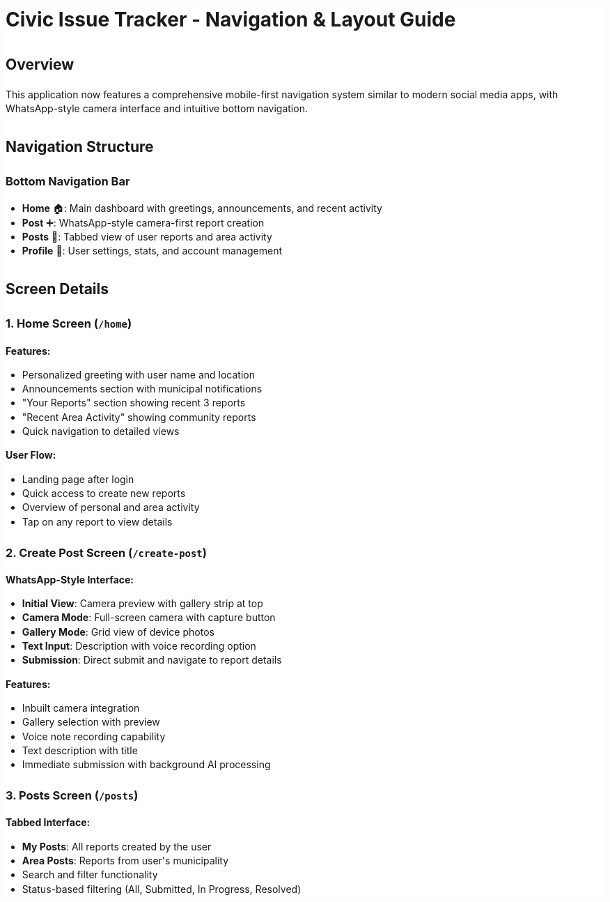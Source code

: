 # Civic Issue Tracker - Navigation & Layout Guide

## Overview
This application now features a comprehensive mobile-first navigation system similar to modern social media apps, with WhatsApp-style camera interface and intuitive bottom navigation.

## Navigation Structure

### Bottom Navigation Bar
- **Home** 🏠: Main dashboard with greetings, announcements, and recent activity
- **Post** ➕: WhatsApp-style camera-first report creation
- **Posts** 📄: Tabbed view of user reports and area activity  
- **Profile** 👤: User settings, stats, and account management

## Screen Details

### 1. Home Screen (`/home`)
**Features:**
- Personalized greeting with user name and location
- Announcements section with municipal notifications
- "Your Reports" section showing recent 3 reports
- "Recent Area Activity" showing community reports
- Quick navigation to detailed views

**User Flow:**
- Landing page after login
- Quick access to create new reports
- Overview of personal and area activity
- Tap on any report to view details

### 2. Create Post Screen (`/create-post`)
**WhatsApp-Style Interface:**
- **Initial View**: Camera preview with gallery strip at top
- **Camera Mode**: Full-screen camera with capture button
- **Gallery Mode**: Grid view of device photos
- **Text Input**: Description with voice recording option
- **Submission**: Direct submit and navigate to report details

**Features:**
- Inbuilt camera integration
- Gallery selection with preview
- Voice note recording capability
- Text description with title
- Immediate submission with background AI processing

### 3. Posts Screen (`/posts`)
**Tabbed Interface:**
- **My Posts**: All reports created by the user
- **Area Posts**: Reports from user's municipality
- Search and filter functionality
- Status-based filtering (All, Submitted, In Progress, Resolved)
